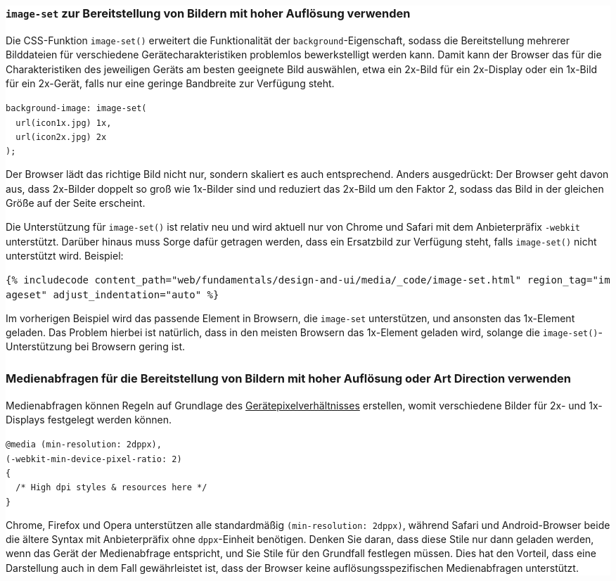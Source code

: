 ### `image-set` zur Bereitstellung von Bildern mit hoher Auflösung verwenden

Die CSS-Funktion `image-set()` erweitert die Funktionalität der `background`-Eigenschaft, sodass die Bereitstellung mehrerer Bilddateien für verschiedene Gerätecharakteristiken problemlos bewerkstelligt werden kann. Damit kann der Browser das für die Charakteristiken des jeweiligen Geräts am besten geeignete Bild auswählen, etwa ein 2x-Bild für ein 2x-Display oder ein 1x-Bild für ein 2x-Gerät, falls nur eine geringe Bandbreite zur Verfügung steht.


    background-image: image-set(
      url(icon1x.jpg) 1x,
      url(icon2x.jpg) 2x
    );
    

Der Browser lädt das richtige Bild nicht nur, sondern skaliert es auch
entsprechend. Anders ausgedrückt: Der Browser geht davon aus, dass 2x-Bilder doppelt so groß wie 1x-Bilder sind und reduziert das 2x-Bild um den Faktor 2, sodass das Bild in der gleichen Größe auf der Seite erscheint.

Die Unterstützung für `image-set()` ist relativ neu und wird aktuell nur von Chrome und Safari mit dem Anbieterpräfix `-webkit` unterstützt. Darüber hinaus muss Sorge dafür getragen werden, dass ein Ersatzbild zur Verfügung steht, falls `image-set()` nicht unterstützt wird. Beispiel:

<pre class="prettyprint">
{% includecode content_path="web/fundamentals/design-and-ui/media/_code/image-set.html" region_tag="imageset" adjust_indentation="auto" %}
</pre>

Im vorherigen Beispiel wird das passende Element in Browsern, die `image-set` unterstützen, und ansonsten das 1x-Element geladen. Das Problem hierbei ist natürlich, dass in den meisten Browsern das 1x-Element geladen wird, solange die `image-set()`-Unterstützung bei Browsern gering ist.

### Medienabfragen für die Bereitstellung von Bildern mit hoher Auflösung oder Art Direction verwenden

Medienabfragen können Regeln auf Grundlage des [Gerätepixelverhältnisses](http://www.html5rocks.com/en/mobile/high-dpi/#toc-bg) erstellen, womit verschiedene Bilder für 2x- und 1x-Displays festgelegt werden können.


    @media (min-resolution: 2dppx),
    (-webkit-min-device-pixel-ratio: 2)
    {
      /* High dpi styles & resources here */
    }
    

Chrome, Firefox und Opera unterstützen alle standardmäßig `(min-resolution: 2dppx)`, während Safari und Android-Browser beide die ältere Syntax mit Anbieterpräfix ohne `dppx`-Einheit benötigen. Denken Sie daran, dass diese Stile nur dann geladen werden, wenn das Gerät der Medienabfrage entspricht, und Sie Stile für den Grundfall festlegen müssen. Dies hat den Vorteil, dass eine Darstellung auch in dem Fall gewährleistet ist, dass der Browser keine auflösungsspezifischen Medienabfragen unterstützt.
